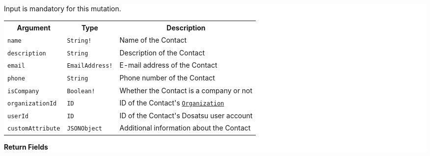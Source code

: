 Input is mandatory for this mutation.

<table>
    <tr>
        <th nowrap>Argument</th>
        <th nowrap>Type</th>
        <th nowrap>Description</th>
    </tr>
    <tr>
        <td nowrap><code>name</code></td>
        <td nowrap><code>String!</code></td>
        <td>Name of the Contact</td>
    </tr>
    <tr>
        <td nowrap><code>description</code></td>
        <td nowrap><code>String</code></td>
        <td>Description of the Contact</td>
    </tr>
    <tr>
        <td nowrap><code>email</code></td>
        <td nowrap><code>EmailAddress!</code></td>
        <td>E-mail address of the Contact</td>
    </tr>
    <tr>
        <td nowrap><code>phone</code></td>
        <td nowrap><code>String</code></td>
        <td>Phone number of the Contact</td>
    </tr>
    <tr>
        <td nowrap><code>isCompany</code></td>
        <td nowrap><code>Boolean!</code></td>
        <td>Whether the Contact is a company or not</td>
    </tr>
    <tr>
        <td nowrap><code>organizationId</code></td>
        <td nowrap><code>ID</code></td>
        <td>ID of the Contact's <code><a href="./objects.html#organization">Organization</a></code></td>
    </tr>
    <tr>
        <td nowrap><code>userId</code></td>
        <td nowrap><code>ID</code></td>
        <td>ID of the Contact's Dosatsu user account</td>
    </tr>
    <tr>
        <td nowrap><code>customAttribute</code></td>
        <td nowrap><code>JSONObject</code></td>
        <td>Additional information about the Contact</td>
    </tr>
</table>

**Return Fields**
